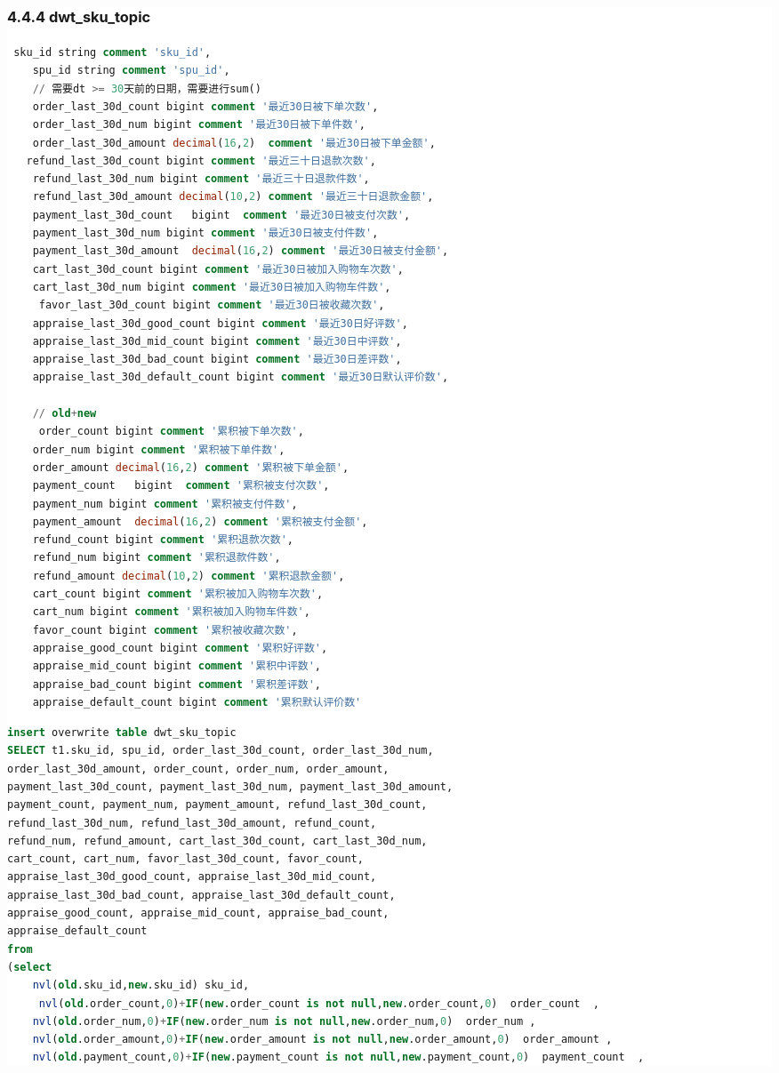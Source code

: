 ### 4.4.4 dwt_sku_topic

```sql
 sku_id string comment 'sku_id',
    spu_id string comment 'spu_id',
    // 需要dt >= 30天前的日期，需要进行sum()
    order_last_30d_count bigint comment '最近30日被下单次数',
    order_last_30d_num bigint comment '最近30日被下单件数',
    order_last_30d_amount decimal(16,2)  comment '最近30日被下单金额',
   refund_last_30d_count bigint comment '最近三十日退款次数',
    refund_last_30d_num bigint comment '最近三十日退款件数',
    refund_last_30d_amount decimal(10,2) comment '最近三十日退款金额',
    payment_last_30d_count   bigint  comment '最近30日被支付次数',
    payment_last_30d_num bigint comment '最近30日被支付件数',
    payment_last_30d_amount  decimal(16,2) comment '最近30日被支付金额',
    cart_last_30d_count bigint comment '最近30日被加入购物车次数',
    cart_last_30d_num bigint comment '最近30日被加入购物车件数',
     favor_last_30d_count bigint comment '最近30日被收藏次数',
    appraise_last_30d_good_count bigint comment '最近30日好评数',
    appraise_last_30d_mid_count bigint comment '最近30日中评数',
    appraise_last_30d_bad_count bigint comment '最近30日差评数',
    appraise_last_30d_default_count bigint comment '最近30日默认评价数',
    
    // old+new
     order_count bigint comment '累积被下单次数',
    order_num bigint comment '累积被下单件数',
    order_amount decimal(16,2) comment '累积被下单金额',
    payment_count   bigint  comment '累积被支付次数',
    payment_num bigint comment '累积被支付件数',
    payment_amount  decimal(16,2) comment '累积被支付金额',
    refund_count bigint comment '累积退款次数',
    refund_num bigint comment '累积退款件数',
    refund_amount decimal(10,2) comment '累积退款金额',
    cart_count bigint comment '累积被加入购物车次数',
    cart_num bigint comment '累积被加入购物车件数',
    favor_count bigint comment '累积被收藏次数',
    appraise_good_count bigint comment '累积好评数',
    appraise_mid_count bigint comment '累积中评数',
    appraise_bad_count bigint comment '累积差评数',
    appraise_default_count bigint comment '累积默认评价数'

```

```sql
insert overwrite table dwt_sku_topic
SELECT t1.sku_id, spu_id, order_last_30d_count, order_last_30d_num, 
order_last_30d_amount, order_count, order_num, order_amount,
payment_last_30d_count, payment_last_30d_num, payment_last_30d_amount,
payment_count, payment_num, payment_amount, refund_last_30d_count,
refund_last_30d_num, refund_last_30d_amount, refund_count,
refund_num, refund_amount, cart_last_30d_count, cart_last_30d_num, 
cart_count, cart_num, favor_last_30d_count, favor_count, 
appraise_last_30d_good_count, appraise_last_30d_mid_count,
appraise_last_30d_bad_count, appraise_last_30d_default_count,
appraise_good_count, appraise_mid_count, appraise_bad_count,
appraise_default_count
from
(select 
    nvl(old.sku_id,new.sku_id) sku_id,
     nvl(old.order_count,0)+IF(new.order_count is not null,new.order_count,0)  order_count  ,
    nvl(old.order_num,0)+IF(new.order_num is not null,new.order_num,0)  order_num ,
    nvl(old.order_amount,0)+IF(new.order_amount is not null,new.order_amount,0)  order_amount ,
    nvl(old.payment_count,0)+IF(new.payment_count is not null,new.payment_count,0)  payment_count  ,
```